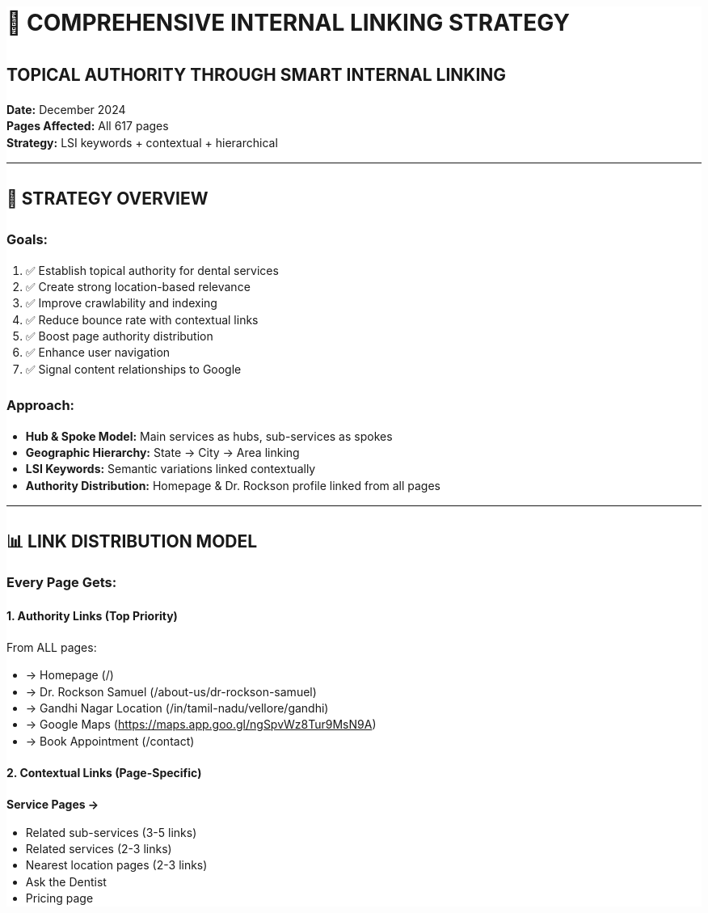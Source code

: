 # 🔗 COMPREHENSIVE INTERNAL LINKING STRATEGY

## **TOPICAL AUTHORITY THROUGH SMART INTERNAL LINKING**

**Date:** December 2024  
**Pages Affected:** All 617 pages  
**Strategy:** LSI keywords + contextual + hierarchical  

---

## 🎯 **STRATEGY OVERVIEW**

### **Goals:**
1. ✅ Establish topical authority for dental services
2. ✅ Create strong location-based relevance
3. ✅ Improve crawlability and indexing
4. ✅ Reduce bounce rate with contextual links
5. ✅ Boost page authority distribution
6. ✅ Enhance user navigation
7. ✅ Signal content relationships to Google

### **Approach:**
- **Hub & Spoke Model:** Main services as hubs, sub-services as spokes
- **Geographic Hierarchy:** State → City → Area linking
- **LSI Keywords:** Semantic variations linked contextually
- **Authority Distribution:** Homepage & Dr. Rockson profile linked from all pages

---

## 📊 **LINK DISTRIBUTION MODEL**

### **Every Page Gets:**

#### **1. Authority Links (Top Priority)**
From ALL pages:
- → Homepage (/)
- → Dr. Rockson Samuel (/about-us/dr-rockson-samuel)
- → Gandhi Nagar Location (/in/tamil-nadu/vellore/gandhi)
- → Google Maps (https://maps.app.goo.gl/ngSpvWz8Tur9MsN9A)
- → Book Appointment (/contact)

#### **2. Contextual Links (Page-Specific)**

**Service Pages →**
- Related sub-services (3-5 links)
- Related services (2-3 links)
- Nearest location pages (2-3 links)
- Ask the Dentist
- Pricing page
